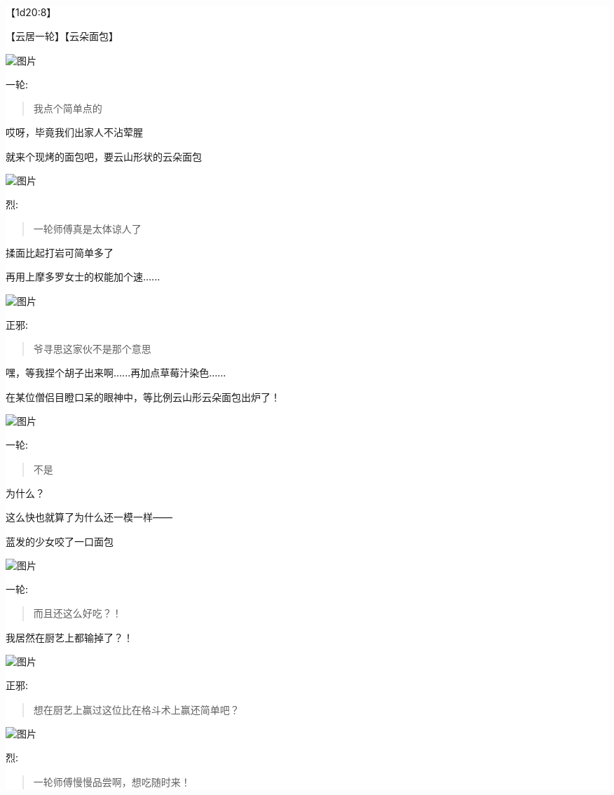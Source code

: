 【1d20:8】

【云居一轮】【云朵面包】

![图片](http://tiebapic.baidu.com/forum/w%3D580/sign=05ba1cdb9526cffc692abfba89004a7d/2c6a50e736d12f2e0bc7c42258c2d5628435683c.jpg)

一轮:
> 我点个简单点的

哎呀，毕竟我们出家人不沾荤腥

就来个现烤的面包吧，要云山形状的云朵面包

![图片](http://tiebapic.baidu.com/forum/w%3D580/sign=4e20fe77d15c1038247ececa8210931c/c0add00735fae6cddcf9550c18b30f2443a70f90.jpg)

烈:
> 一轮师傅真是太体谅人了

揉面比起打岩可简单多了

再用上摩多罗女士的权能加个速......

![图片](http://tiebapic.baidu.com/forum/w%3D580/sign=64d2f37306dfa9ecfd2e561f52d0f754/86dec8bf6c81800a8fd91861a63533fa828b4723.jpg)

正邪:
> 爷寻思这家伙不是那个意思

嘿，等我捏个胡子出来啊......再加点草莓汁染色......

在某位僧侣目瞪口呆的眼神中，等比例云山形云朵面包出炉了！

![图片](http://tiebapic.baidu.com/forum/w%3D580/sign=f75f57778545d688a302b2ac94c37dab/0689ddf9d72a6059118f7f5e3f34349b023bba59.jpg)

一轮:
> 不是

为什么？

这么快也就算了为什么还一模一样——

蓝发的少女咬了一口面包

![图片](http://tiebapic.baidu.com/forum/w%3D580/sign=42a8d7ad9a1001e94e3c1407880f7b06/5dd3b719ebc4b745a2cd2952d8fc1e178b82159b.jpg)

一轮:
> 而且还这么好吃？！

我居然在厨艺上都输掉了？！

![图片](http://tiebapic.baidu.com/forum/w%3D580/sign=ecf397c4143b5bb5bed720f606d2d523/4c53a96eddc451da450c9a84a1fd5266d1163269.jpg)

正邪:
> 想在厨艺上赢过这位比在格斗术上赢还简单吧？

![图片](http://tiebapic.baidu.com/forum/w%3D580/sign=c48accde72380cd7e61ea2e59145ad14/1521dd33c895d143d9bfd74d64f082025baf071c.jpg)

烈:
> 一轮师傅慢慢品尝啊，想吃随时来！
